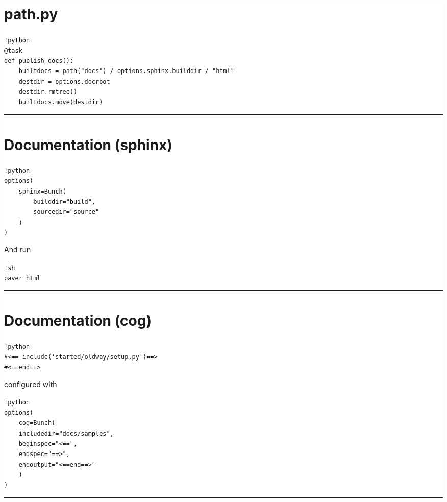 
path.py 
=====================================

	!python
	@task
	def publish_docs():
		builtdocs = path("docs") / options.sphinx.builddir / "html"
		destdir = options.docroot
		destdir.rmtree()
		builtdocs.move(destdir)

-------------------------------------

Documentation (sphinx)
=====================================

	!python
	options(
		sphinx=Bunch(
			builddir="build",
			sourcedir="source"
		)
	)

And run

	!sh
	paver html



-------------------------------------

Documentation (cog)
=====================================

	!python
	#<== include('started/oldway/setup.py')==>
	#<==end==>

configured with

	!python
	options(
	    cog=Bunch(
		includedir="docs/samples",
		beginspec="<==",
		endspec="==>",
		endoutput="<==end==>"
	    )
	)




-------------------------------------

